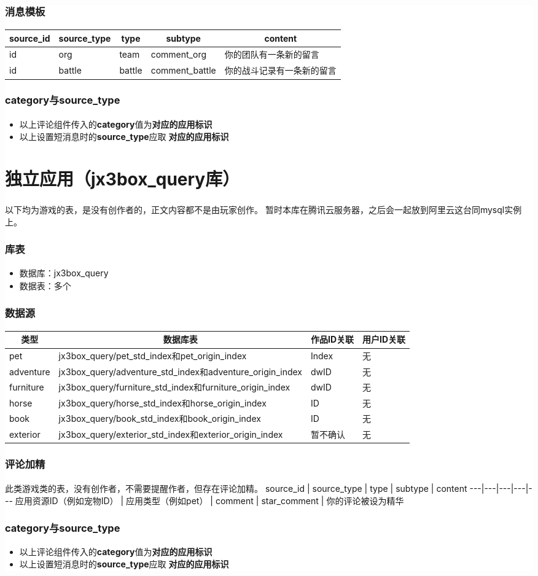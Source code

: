 ### 消息模板
source_id | source_type | type | subtype | content 
---|---|---|---|---
id  |org | team  | comment_org  |  你的团队有一条新的留言
id  |battle | battle  | comment_battle  |  你的战斗记录有一条新的留言

### category与source_type
+ 以上评论组件传入的**category**值为**对应的应用标识**
+ 以上设置短消息时的**source_type**应取 **对应的应用标识**


# 独立应用（jx3box_query库）

以下均为游戏的表，是没有创作者的，正文内容都不是由玩家创作。
暂时本库在腾讯云服务器，之后会一起放到阿里云这台同mysql实例上。

### 库表
+ 数据库：jx3box_query
+ 数据表：多个

### 数据源
类型|数据库表|作品ID关联|用户ID关联
---|---|---|---
pet|jx3box_query/pet_std_index和pet_origin_index|Index|无
adventure|jx3box_query/adventure_std_index和adventure_origin_index|dwID|无
furniture|jx3box_query/furniture_std_index和furniture_origin_index|dwID|无
horse|jx3box_query/horse_std_index和horse_origin_index|ID|无
book|jx3box_query/book_std_index和book_origin_index|ID|无
exterior|jx3box_query/exterior_std_index和exterior_origin_index|暂不确认|无

### 评论加精
此类游戏类的表，没有创作者，不需要提醒作者，但存在评论加精。
source_id | source_type | type | subtype | content 
---|---|---|---|---
应用资源ID（例如宠物ID） | 应用类型（例如pet） | comment  | star_comment |  你的评论被设为精华


### category与source_type
+ 以上评论组件传入的**category**值为**对应的应用标识**
+ 以上设置短消息时的**source_type**应取 **对应的应用标识**




